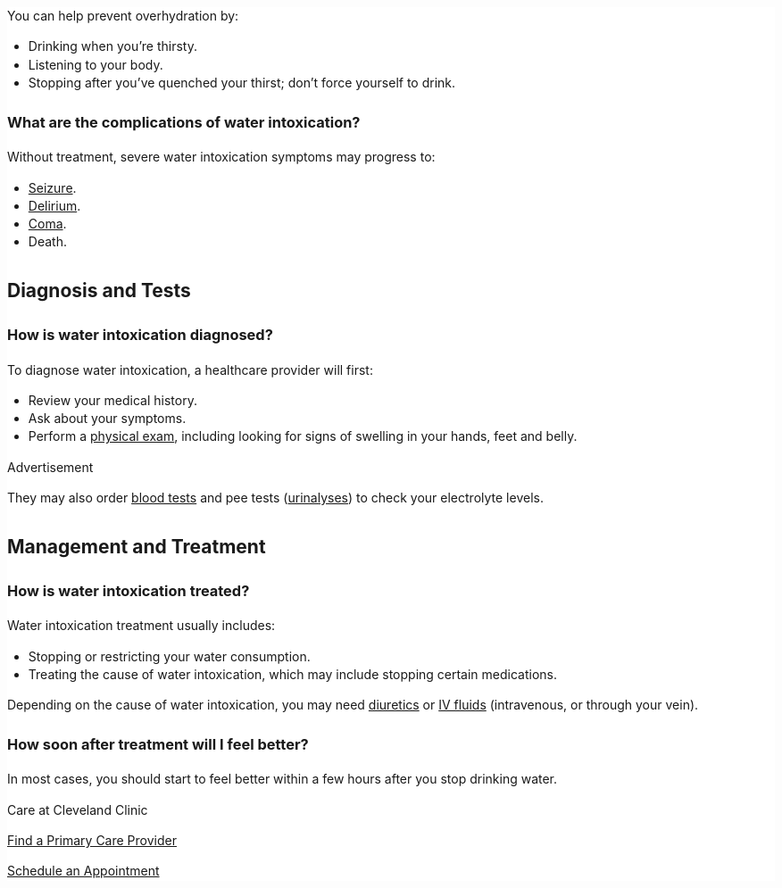 You can help prevent overhydration by:

*   Drinking when you’re thirsty.
*   Listening to your body.
*   Stopping after you’ve quenched your thirst; don’t force yourself to drink.

### What are the complications of water intoxication?

Without treatment, severe water intoxication symptoms may progress to:

*   [Seizure](https://my.clevelandclinic.org/health/diseases/22789-seizure).
*   [Delirium](https://my.clevelandclinic.org/health/diseases/15252-delirium).
*   [Coma](https://my.clevelandclinic.org/health/diseases/6007-coma-persistent-vegetative-state).
*   Death.

Diagnosis and Tests
-------------------

### How is water intoxication diagnosed?

To diagnose water intoxication, a healthcare provider will first:

*   Review your medical history.
*   Ask about your symptoms.
*   Perform a [physical exam](https://my.clevelandclinic.org/health/diagnostics/17366-physical-examination), including looking for signs of swelling in your hands, feet and belly.

Advertisement

They may also order [blood tests](https://my.clevelandclinic.org/health/diagnostics/24508-blood-tests) and pee tests ([urinalyses](https://my.clevelandclinic.org/health/diagnostics/17893-urinalysis)) to check your electrolyte levels.

Management and Treatment
------------------------

### How is water intoxication treated?

Water intoxication treatment usually includes:

*   Stopping or restricting your water consumption.
*   Treating the cause of water intoxication, which may include stopping certain medications.

Depending on the cause of water intoxication, you may need [diuretics](https://my.clevelandclinic.org/health/treatments/21826-diuretics) or [IV fluids](https://my.clevelandclinic.org/health/treatments/21635-iv-fluids) (intravenous, or through your vein).

### How soon after treatment will I feel better?

In most cases, you should start to feel better within a few hours after you stop drinking water.

Care at Cleveland Clinic

[Find a Primary Care Provider](https://my.clevelandclinic.org/services/primary-care)

[Schedule an Appointment](https://my.clevelandclinic.org/services/primary-care#call-to-action-panel)
